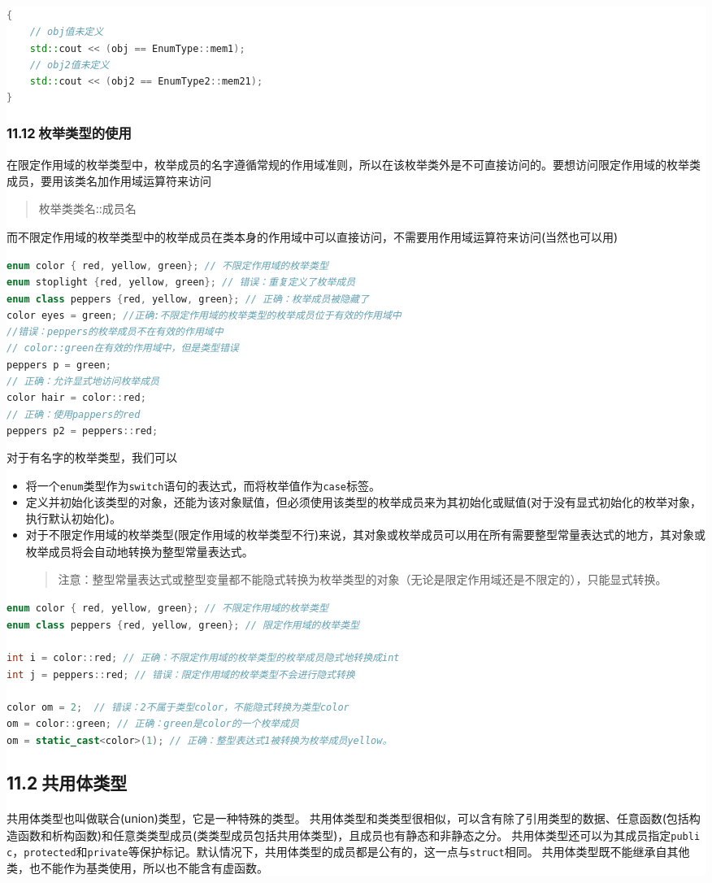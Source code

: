 ```c++
{   
    // obj值未定义
    std::cout << (obj == EnumType::mem1);
    // obj2值未定义
    std::cout << (obj2 == EnumType2::mem21);
}
```

### 11.12 枚举类型的使用

在限定作用域的枚举类型中，枚举成员的名字遵循常规的作用域准则，所以在该枚举类外是不可直接访问的。要想访问限定作用域的枚举类成员，要用该类名加作用域运算符来访问
> 枚举类类名::成员名

而不限定作用域的枚举类型中的枚举成员在类本身的作用域中可以直接访问，不需要用作用域运算符来访问(当然也可以用)

```c++
enum color { red, yellow, green}; // 不限定作用域的枚举类型
enum stoplight {red, yellow, green}; // 错误：重复定义了枚举成员
enum class peppers {red, yellow, green}; // 正确：枚举成员被隐藏了
color eyes = green; //正确:不限定作用域的枚举类型的枚举成员位于有效的作用域中 
//错误：peppers的枚举成员不在有效的作用域中
// color::green在有效的作用域中，但是类型错误
peppers p = green; 
// 正确：允许显式地访问枚举成员
color hair = color::red;
// 正确：使用pappers的red
peppers p2 = peppers::red;
```

对于有名字的枚举类型，我们可以
* 将一个`enum`类型作为`switch`语句的表达式，而将枚举值作为`case`标签。
* 定义并初始化该类型的对象，还能为该对象赋值，但必须使用该类型的枚举成员来为其初始化或赋值(对于没有显式初始化的枚举对象，执行默认初始化)。
* 对于不限定作用域的枚举类型(限定作用域的枚举类型不行)来说，其对象或枚举成员可以用在所有需要整型常量表达式的地方，其对象或枚举成员将会自动地转换为整型常量表达式。
  > 注意：整型常量表达式或整型变量都不能隐式转换为枚举类型的对象（无论是限定作用域还是不限定的），只能显式转换。

```c++
enum color { red, yellow, green}; // 不限定作用域的枚举类型
enum class peppers {red, yellow, green}; // 限定作用域的枚举类型

int i = color::red; // 正确：不限定作用域的枚举类型的枚举成员隐式地转换成int 
int j = peppers::red; // 错误：限定作用域的枚举类型不会进行隐式转换

color om = 2;  // 错误：2不属于类型color，不能隐式转换为类型color
om = color::green; // 正确：green是color的一个枚举成员
om = static_cast<color>(1); // 正确：整型表达式1被转换为枚举成员yellow。
```

## 11.2 共用体类型

共用体类型也叫做联合(union)类型，它是一种特殊的类型。
共用体类型和类类型很相似，可以含有除了引用类型的数据、任意函数(包括构造函数和析构函数)和任意类类型成员(类类型成员包括共用体类型)，且成员也有静态和非静态之分。
共用体类型还可以为其成员指定`public`，`protected`和`private`等保护标记。默认情况下，共用体类型的成员都是公有的，这一点与`struct`相同。
共用体类型既不能继承自其他类，也不能作为基类使用，所以也不能含有虚函数。
